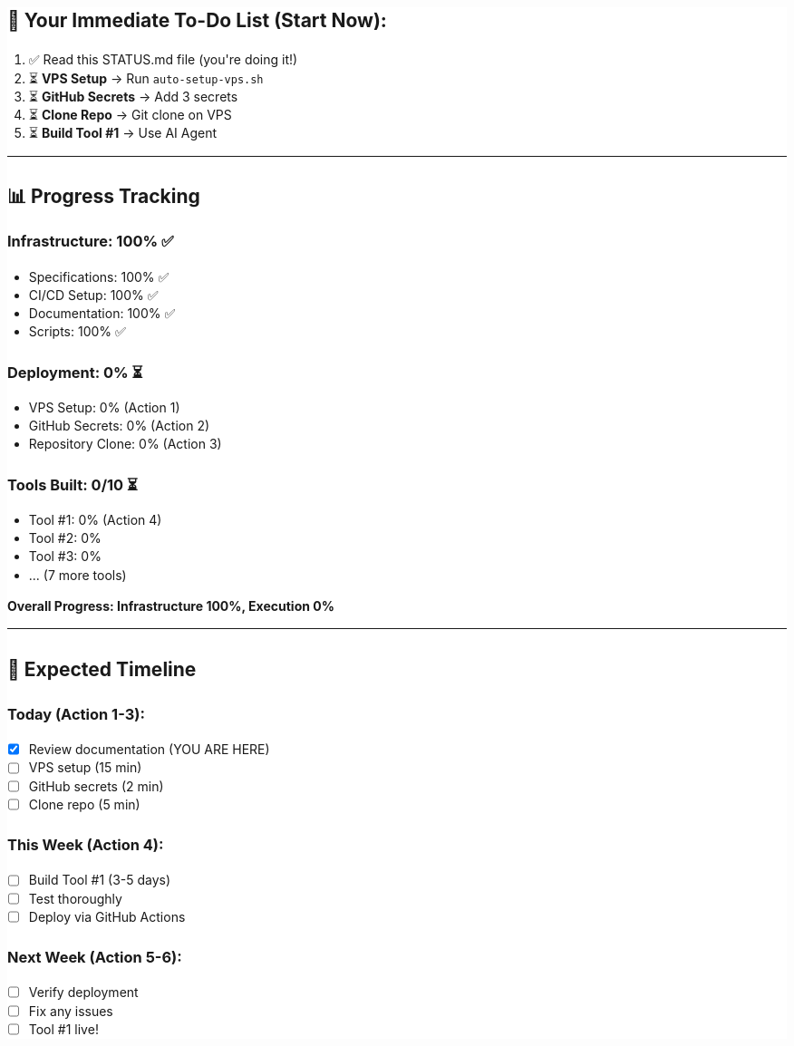## 🎯 Your Immediate To-Do List (Start Now):

1. ✅ Read this STATUS.md file (you're doing it!)
2. ⏳ **VPS Setup** → Run `auto-setup-vps.sh`
3. ⏳ **GitHub Secrets** → Add 3 secrets
4. ⏳ **Clone Repo** → Git clone on VPS
5. ⏳ **Build Tool #1** → Use AI Agent

---

## 📊 Progress Tracking

### Infrastructure: 100% ✅
- Specifications: 100% ✅
- CI/CD Setup: 100% ✅
- Documentation: 100% ✅
- Scripts: 100% ✅

### Deployment: 0% ⏳
- VPS Setup: 0% (Action 1)
- GitHub Secrets: 0% (Action 2)
- Repository Clone: 0% (Action 3)

### Tools Built: 0/10 ⏳
- Tool #1: 0% (Action 4)
- Tool #2: 0%
- Tool #3: 0%
- ... (7 more tools)

**Overall Progress: Infrastructure 100%, Execution 0%**

---

## 🚀 Expected Timeline

### Today (Action 1-3):
- [x] Review documentation (YOU ARE HERE)
- [ ] VPS setup (15 min)
- [ ] GitHub secrets (2 min)
- [ ] Clone repo (5 min)

### This Week (Action 4):
- [ ] Build Tool #1 (3-5 days)
- [ ] Test thoroughly
- [ ] Deploy via GitHub Actions

### Next Week (Action 5-6):
- [ ] Verify deployment
- [ ] Fix any issues
- [ ] Tool #1 live!
